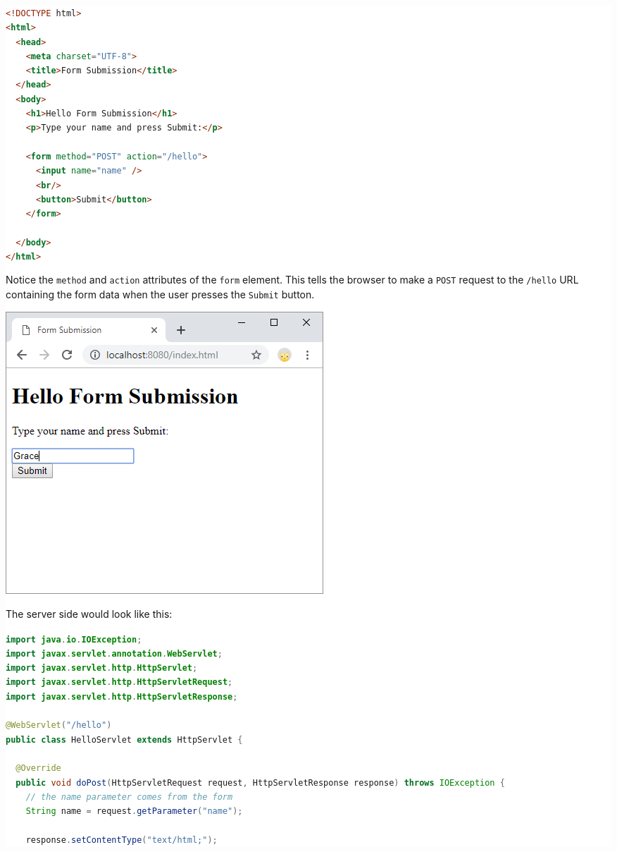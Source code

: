 ```html
<!DOCTYPE html>
<html>
  <head>
    <meta charset="UTF-8">
    <title>Form Submission</title>
  </head>
  <body>
    <h1>Hello Form Submission</h1>
    <p>Type your name and press Submit:</p>

    <form method="POST" action="/hello">
      <input name="name" />
      <br/>
      <button>Submit</button>
    </form>

  </body>
</html>
```

Notice the `method` and `action` attributes of the `form` element. This tells the browser to make a `POST` request to the `/hello` URL containing the form data when the user presses the `Submit` button.

![name form](/tutorials/java-server/images/client-server-5.png)

The server side would look like this:

```java
import java.io.IOException;
import javax.servlet.annotation.WebServlet;
import javax.servlet.http.HttpServlet;
import javax.servlet.http.HttpServletRequest;
import javax.servlet.http.HttpServletResponse;

@WebServlet("/hello")
public class HelloServlet extends HttpServlet {

  @Override
  public void doPost(HttpServletRequest request, HttpServletResponse response) throws IOException {
    // the name parameter comes from the form
    String name = request.getParameter("name");

    response.setContentType("text/html;");
```